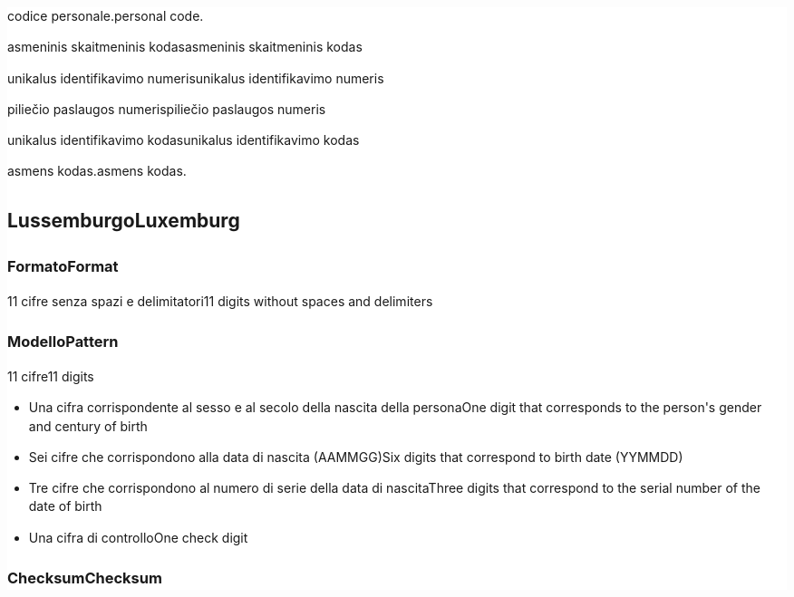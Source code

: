 <span data-ttu-id="4e6c2-366">codice personale.</span><span class="sxs-lookup"><span data-stu-id="4e6c2-366">personal code.</span></span>
  
<span data-ttu-id="4e6c2-367">asmeninis skaitmeninis kodas</span><span class="sxs-lookup"><span data-stu-id="4e6c2-367">asmeninis skaitmeninis kodas</span></span>
  
<span data-ttu-id="4e6c2-368">unikalus identifikavimo numeris</span><span class="sxs-lookup"><span data-stu-id="4e6c2-368">unikalus identifikavimo numeris</span></span>
  
<span data-ttu-id="4e6c2-369">piliečio paslaugos numeris</span><span class="sxs-lookup"><span data-stu-id="4e6c2-369">piliečio paslaugos numeris</span></span>
  
<span data-ttu-id="4e6c2-370">unikalus identifikavimo kodas</span><span class="sxs-lookup"><span data-stu-id="4e6c2-370">unikalus identifikavimo kodas</span></span>
  
<span data-ttu-id="4e6c2-371">asmens kodas.</span><span class="sxs-lookup"><span data-stu-id="4e6c2-371">asmens kodas.</span></span>
  
## <a name="luxemburg"></a><span data-ttu-id="4e6c2-372">Lussemburgo</span><span class="sxs-lookup"><span data-stu-id="4e6c2-372">Luxemburg</span></span>

### <a name="format"></a><span data-ttu-id="4e6c2-373">Formato</span><span class="sxs-lookup"><span data-stu-id="4e6c2-373">Format</span></span>

<span data-ttu-id="4e6c2-374">11 cifre senza spazi e delimitatori</span><span class="sxs-lookup"><span data-stu-id="4e6c2-374">11 digits without spaces and delimiters</span></span>
  
### <a name="pattern"></a><span data-ttu-id="4e6c2-375">Modello</span><span class="sxs-lookup"><span data-stu-id="4e6c2-375">Pattern</span></span>

<span data-ttu-id="4e6c2-376">11 cifre</span><span class="sxs-lookup"><span data-stu-id="4e6c2-376">11 digits</span></span>
  
- <span data-ttu-id="4e6c2-377">Una cifra corrispondente al sesso e al secolo della nascita della persona</span><span class="sxs-lookup"><span data-stu-id="4e6c2-377">One digit that corresponds to the person's gender and century of birth</span></span>
    
-  <span data-ttu-id="4e6c2-378">Sei cifre che corrispondono alla data di nascita (AAMMGG)</span><span class="sxs-lookup"><span data-stu-id="4e6c2-378">Six digits that correspond to birth date (YYMMDD)</span></span> 
    
- <span data-ttu-id="4e6c2-379">Tre cifre che corrispondono al numero di serie della data di nascita</span><span class="sxs-lookup"><span data-stu-id="4e6c2-379">Three digits that correspond to the serial number of the date of birth</span></span>
    
- <span data-ttu-id="4e6c2-380">Una cifra di controllo</span><span class="sxs-lookup"><span data-stu-id="4e6c2-380">One check digit</span></span>
    
### <a name="checksum"></a><span data-ttu-id="4e6c2-381">Checksum</span><span class="sxs-lookup"><span data-stu-id="4e6c2-381">Checksum</span></span>
